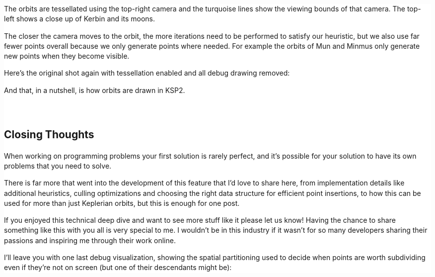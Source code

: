The orbits are tessellated using the top-right camera and the turquoise lines show the viewing bounds of that camera. The top-left shows a close up of Kerbin and its moons. 

The closer the camera moves to the orbit, the more iterations need to be performed to satisfy our heuristic, but we also use far fewer points overall because we only generate points where needed. For example the orbits of Mun and Minmus only generate new points when they become visible. 

Here’s the original shot again with tessellation enabled and all debug drawing removed:

<div class="video-container">
    <video class="video-content" autoplay="" controls="controls" playsinline="" preload="none" poster="{{site.baseurl}}/public/assets/2022-06-30-KSP2-Dev-Diary_Orbit-Tessellation/orbit-tessellation-09_zoom-in-smooth_thumb.png" onclick="if(this.readyState == 0) this.play()">
    <source src="{{site.baseurl}}/public/assets/2022-06-30-KSP2-Dev-Diary_Orbit-Tessellation/orbit-tessellation-09_zoom-in-smooth.mp4" type="video/mp4">
  </video>
</div>

And that, in a nutshell, is how orbits are drawn in KSP2.

<br />

## Closing Thoughts

When working on programming problems your first solution is rarely perfect, and it’s possible for your solution to have its own problems that you need to solve. 

There is far more that went into the development of this feature that I’d love to share here, from implementation details like additional heuristics, culling optimizations and choosing the right data structure for efficient point insertions, to how this can be used for more than just Keplerian orbits, but this is enough for one post. 

If you enjoyed this technical deep dive and want to see more stuff like it please let us know! Having the chance to share something like this with you all is very special to me. I wouldn’t be in this industry if it wasn’t for so many developers sharing their passions and inspiring me through their work online. 

I’ll leave you with one last debug visualization, showing the spatial partitioning used to decide when points are worth subdividing even if they’re not on screen (but one of their descendants might be):

<div class="video-container">
    <video class="video-content" autoplay="" controls="controls" playsinline="" preload="none" poster="{{site.baseurl}}/public/assets/2022-06-30-KSP2-Dev-Diary_Orbit-Tessellation/orbit-tessellation-10_bounds-demo_thumb.png" onclick="if(this.readyState == 0) this.play()">
    <source src="{{site.baseurl}}/public/assets/2022-06-30-KSP2-Dev-Diary_Orbit-Tessellation/orbit-tessellation-10_bounds-demo.mp4" type="video/mp4">
  </video>
</div>
